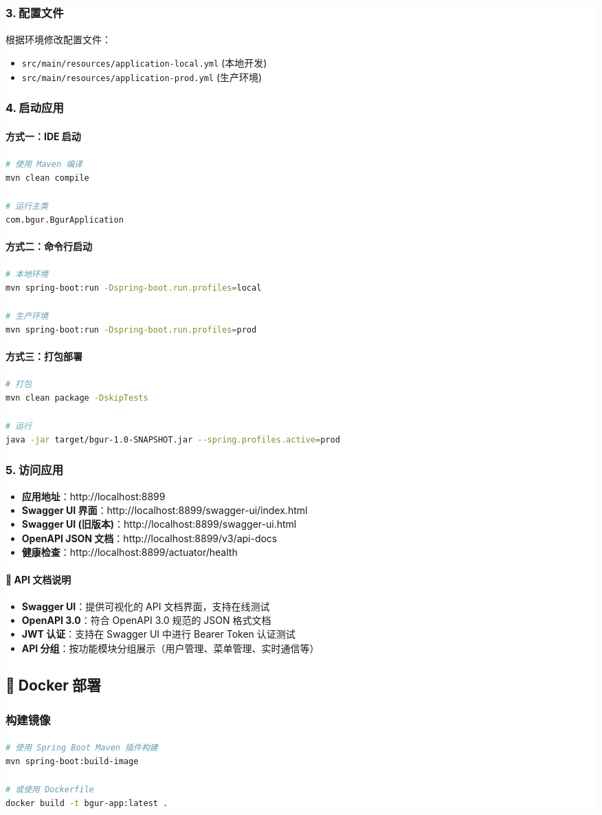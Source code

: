 ### 3. 配置文件
根据环境修改配置文件：
- `src/main/resources/application-local.yml` (本地开发)
- `src/main/resources/application-prod.yml` (生产环境)

### 4. 启动应用

#### 方式一：IDE 启动
```bash
# 使用 Maven 编译
mvn clean compile

# 运行主类
com.bgur.BgurApplication
```

#### 方式二：命令行启动
```bash
# 本地环境
mvn spring-boot:run -Dspring-boot.run.profiles=local

# 生产环境
mvn spring-boot:run -Dspring-boot.run.profiles=prod
```

#### 方式三：打包部署
```bash
# 打包
mvn clean package -DskipTests

# 运行
java -jar target/bgur-1.0-SNAPSHOT.jar --spring.profiles.active=prod
```

### 5. 访问应用
- **应用地址**：http://localhost:8899
- **Swagger UI 界面**：http://localhost:8899/swagger-ui/index.html
- **Swagger UI (旧版本)**：http://localhost:8899/swagger-ui.html
- **OpenAPI JSON 文档**：http://localhost:8899/v3/api-docs
- **健康检查**：http://localhost:8899/actuator/health

#### 📖 API 文档说明
- **Swagger UI**：提供可视化的 API 文档界面，支持在线测试
- **OpenAPI 3.0**：符合 OpenAPI 3.0 规范的 JSON 格式文档
- **JWT 认证**：支持在 Swagger UI 中进行 Bearer Token 认证测试
- **API 分组**：按功能模块分组展示（用户管理、菜单管理、实时通信等）

## 🐳 Docker 部署

### 构建镜像
```bash
# 使用 Spring Boot Maven 插件构建
mvn spring-boot:build-image

# 或使用 Dockerfile
docker build -t bgur-app:latest .
```

